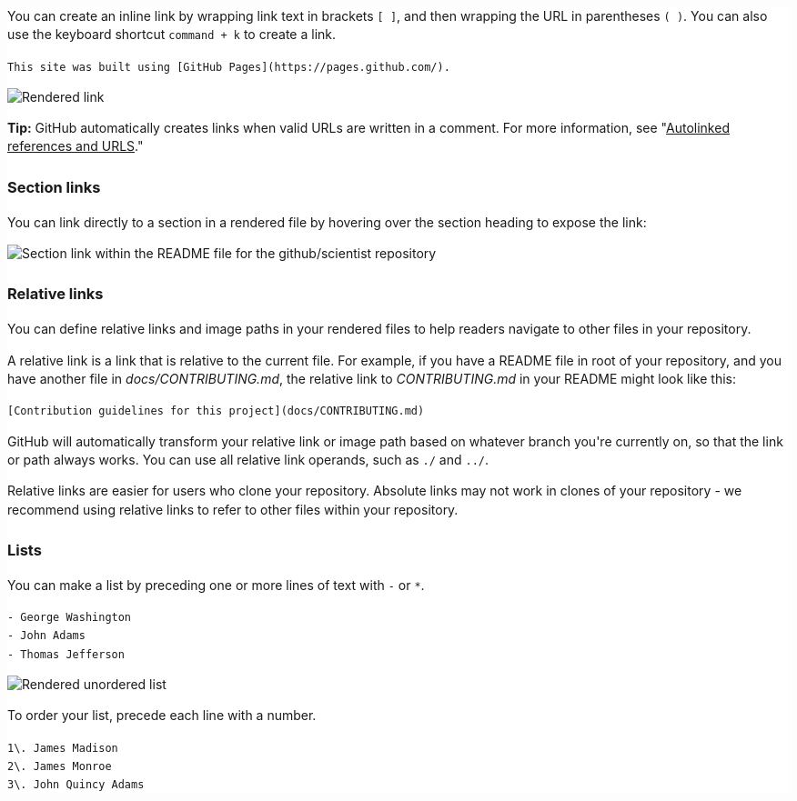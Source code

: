 You can create an inline link by wrapping link text in brackets `[ ]`, and then wrapping the URL in parentheses `( )`. You can also use the keyboard shortcut `command + k` to create a link.

`This site was built using [GitHub Pages](https://pages.github.com/).`

![Rendered link](/assets/images/help/writing/link-rendered.png)

<div class="alert tip">

**Tip:** GitHub automatically creates links when valid URLs are written in a comment. For more information, see "[Autolinked references and URLS](/articles/autolinked-references-and-urls)."

</div>

### [<span aria-hidden="true" class="octicon octicon-link"></span>](#section-links)Section links

You can link directly to a section in a rendered file by hovering over the section heading to expose the link:

![Section link within the README file for the github/scientist repository](/assets/images/help/repository/readme-links.png)

### [<span aria-hidden="true" class="octicon octicon-link"></span>](#relative-links)Relative links

You can define relative links and image paths in your rendered files to help readers navigate to other files in your repository.

A relative link is a link that is relative to the current file. For example, if you have a README file in root of your repository, and you have another file in _docs/CONTRIBUTING.md_, the relative link to _CONTRIBUTING.md_ in your README might look like this:

    [Contribution guidelines for this project](docs/CONTRIBUTING.md)

GitHub will automatically transform your relative link or image path based on whatever branch you're currently on, so that the link or path always works. You can use all relative link operands, such as `./` and `../`.

Relative links are easier for users who clone your repository. Absolute links may not work in clones of your repository - we recommend using relative links to refer to other files within your repository.

### [<span aria-hidden="true" class="octicon octicon-link"></span>](#lists)Lists

You can make a list by preceding one or more lines of text with `-` or `*`.

    - George Washington
    - John Adams
    - Thomas Jefferson

![Rendered unordered list](/assets/images/help/writing/unordered-list-rendered.png)

To order your list, precede each line with a number.

    1\. James Madison
    2\. James Monroe
    3\. John Quincy Adams
